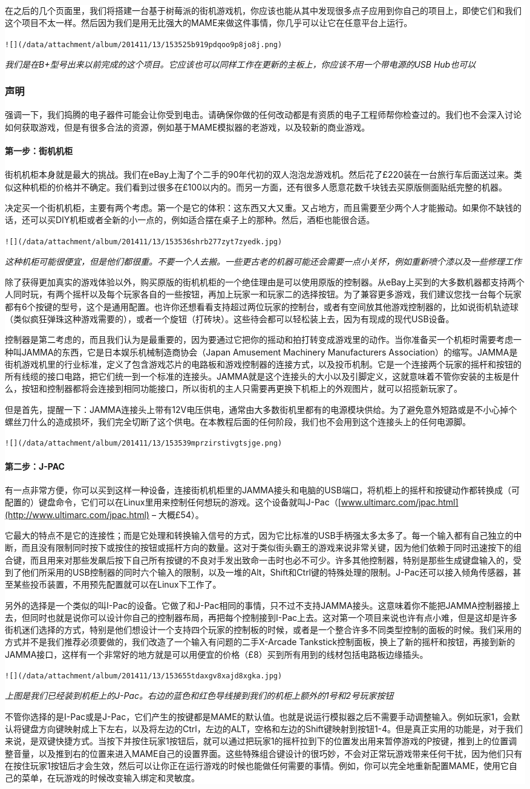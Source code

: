 在之后的几个页面里，我们将搭建一台基于树莓派的街机游戏机，你应该也能从其中发现很多点子应用到你自己的项目上，即使它们和我们这个项目不太一样。然后因为我们是用无比强大的MAME来做这件事情，你几乎可以让它在任意平台上运行。

`![](/data/attachment/album/201411/13/153525b919pdqoo9p8jo8j.png)`

*我们是在B+型号出来以前完成的这个项目。它应该也可以同样工作在更新的主板上，你应该不用一个带电源的USB Hub也可以*

### 声明

强调一下，我们捣腾的电子器件可能会让你受到电击。请确保你做的任何改动都是有资质的电子工程师帮你检查过的。我们也不会深入讨论如何获取游戏，但是有很多合法的资源，例如基于MAME模拟器的老游戏，以及较新的商业游戏。

#### 第一步：街机机柜

街机机柜本身就是最大的挑战。我们在eBay上淘了个二手的90年代初的双人泡泡龙游戏机。然后花了£220装在一台旅行车后面送过来。类似这种机柜的价格并不确定。我们看到过很多在£100以内的。而另一方面，还有很多人愿意花数千块钱去买原版侧面贴纸完整的机器。

决定买一个街机机柜，主要有两个考虑。第一个是它的体积：这东西又大又重。又占地方，而且需要至少两个人才能搬动。如果你不缺钱的话，还可以买DIY机柜或者全新的小一点的，例如适合摆在桌子上的那种。然后，酒柜也能很合适。

`![](/data/attachment/album/201411/13/153536shrb277zyt7zyedk.jpg)`

*这种机柜可能很便宜，但是他们都很重。不要一个人去搬。一些更古老的机器可能还会需要一点小关怀，例如重新喷个漆以及一些修理工作*

除了获得更加真实的游戏体验以外，购买原版的街机机柜的一个绝佳理由是可以使用原版的控制器。从eBay上买到的大多数机器都支持两个人同时玩，有两个摇杆以及每个玩家各自的一些按钮，再加上玩家一和玩家二的选择按钮。为了兼容更多游戏，我们建议您找一台每个玩家都有6个按键的型号，这个是通用配置。也许你还想看看支持超过两位玩家的控制台，或者有空间放其他游戏控制器的，比如说街机轨迹球（类似疯狂弹珠这种游戏需要的），或者一个旋钮（打砖块）。这些待会都可以轻松装上去，因为有现成的现代USB设备。

控制器是第二考虑的，而且我们认为是最重要的，因为要通过它把你的摇动和拍打转变成游戏里的动作。当你准备买一个机柜时需要考虑一种叫JAMMA的东西，它是日本娱乐机械制造商协会（Japan Amusement Machinery Manufacturers Association）的缩写。JAMMA是街机游戏机里的行业标准，定义了包含游戏芯片的电路板和游戏控制器的连接方式，以及投币机制。它是一个连接两个玩家的摇杆和按钮的所有线缆的接口电路，把它们统一到一个标准的连接头。JAMMA就是这个连接头的大小以及引脚定义，这就意味着不管你安装的主板是什么，按钮和控制器都将会连接到相同功能接口，所以街机的主人只需要再更换下机柜上的外观图片，就可以招揽新玩家了。

但是首先，提醒一下：JAMMA连接头上带有12V电压供电，通常由大多数街机里都有的电源模块供给。为了避免意外短路或是不小心掉个螺丝刀什么的造成损坏，我们完全切断了这个供电。在本教程后面的任何阶段，我们也不会用到这个连接头上的任何电源脚。

`![](/data/attachment/album/201411/13/153539mprzirstivgtsjge.png)`

#### 第二步：J-PAC

有一点非常方便，你可以买到这样一种设备，连接街机机柜里的JAMMA接头和电脑的USB端口，将机柜上的摇杆和按键动作都转换成（可配置的）键盘命令，它们可以在Linux里用来控制任何想玩的游戏。这个设备就叫J-Pac（[www.ultimarc.com/jpac.html](http://www.ultimarc.com/jpac.html) – 大概£54）。

它最大的特点不是它的连接性；而是它处理和转换输入信号的方式，因为它比标准的USB手柄强太多太多了。每一个输入都有自己独立的中断，而且没有限制同时按下或按住的按钮或摇杆方向的数量。这对于类似街头霸王的游戏来说非常关键，因为他们依赖于同时迅速按下的组合键，而且用来对那些发飙后按下自己所有按键的不良对手发出致命一击时也必不可少。许多其他控制器，特别是那些生成键盘输入的，受到了他们所采用的USB控制器的同时六个输入的限制，以及一堆的Alt，Shift和Ctrl键的特殊处理的限制。J-Pac还可以接入倾角传感器，甚至某些投币装置，不用预先配置就可以在Linux下工作了。

另外的选择是一个类似的叫I-Pac的设备。它做了和J-Pac相同的事情，只不过不支持JAMMA接头。这意味着你不能把JAMMA控制器接上去，但同时也就是说你可以设计你自己的控制器布局，再把每个控制接到I-Pac上去。这对第一个项目来说也许有点小难，但是这却是许多街机迷们选择的方式，特别是他们想设计一个支持四个玩家的控制板的时候，或者是一个整合许多不同类型控制的面板的时候。我们采用的方式并不是我们推荐必须要做的，我们改造了一个输入有问题的二手X-Arcade Tankstick控制面板，换上了新的摇杆和按钮，再接到新的JAMMA接口，这样有一个非常好的地方就是可以用便宜的价格（£8）买到所有用到的线材包括电路板边缘插头。

`![](/data/attachment/album/201411/13/153655tdaxgv8xajd8xgka.jpg)`

*上图是我们已经装到机柜上的J-Pac。右边的蓝色和红色导线接到我们的机柜上额外的1号和2号玩家按钮*

不管你选择的是I-Pac或是J-Pac，它们产生的按键都是MAME的默认值。也就是说运行模拟器之后不需要手动调整输入。例如玩家1，会默认将键盘方向键映射成上下左右，以及将左边的Ctrl，左边的ALT，空格和左边的Shift键映射到按钮1-4。但是真正实用的功能是，对于我们来说，是双键快捷方式。当按下并按住玩家1按钮后，就可以通过把玩家1的摇杆拉到下的位置发出用来暂停游戏的P按键，推到上的位置调整音量，以及推到右的位置来进入MAME自己的设置界面。这些特殊组合键设计的很巧妙，不会对正常玩游戏带来任何干扰，因为他们只有在按住玩家1按钮后才会生效，然后可以让你正在运行游戏的时候也能做任何需要的事情。例如，你可以完全地重新配置MAME，使用它自己的菜单，在玩游戏的时候改变输入绑定和灵敏度。
